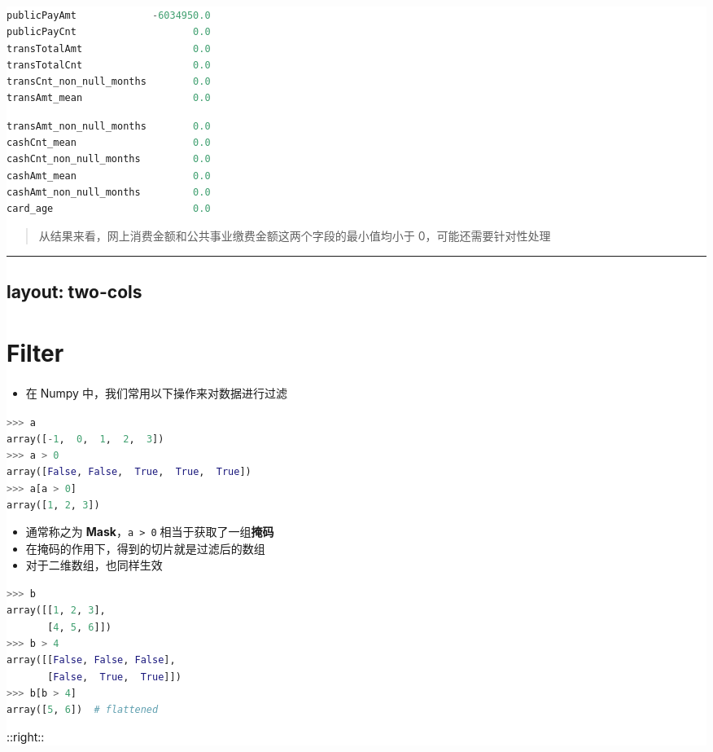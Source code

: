 ```python
publicPayAmt             -6034950.0
publicPayCnt                    0.0
transTotalAmt                   0.0
transTotalCnt                   0.0
transCnt_non_null_months        0.0
transAmt_mean                   0.0
```

```python
transAmt_non_null_months        0.0
cashCnt_mean                    0.0
cashCnt_non_null_months         0.0
cashAmt_mean                    0.0
cashAmt_non_null_months         0.0
card_age                        0.0
```

</div>

> 从结果来看，网上消费金额和公共事业缴费金额这两个字段的最小值均小于 0，可能还需要针对性处理

---
layout: two-cols
---


# Filter

- 在 Numpy 中，我们常用以下操作来对数据进行过滤

```python {all|1-2|3-4|5-6}
>>> a
array([-1,  0,  1,  2,  3])
>>> a > 0
array([False, False,  True,  True,  True])
>>> a[a > 0]
array([1, 2, 3])
```

- 通常称之为 **Mask**，`a > 0` 相当于获取了一组**掩码**
- 在掩码的作用下，得到的切片就是过滤后的数组
- 对于二维数组，也同样生效

```python {all|1-3|4-6|7-8}
>>> b
array([[1, 2, 3],
       [4, 5, 6]])
>>> b > 4
array([[False, False, False],
       [False,  True,  True]])
>>> b[b > 4]
array([5, 6])  # flattened
```

::right::
